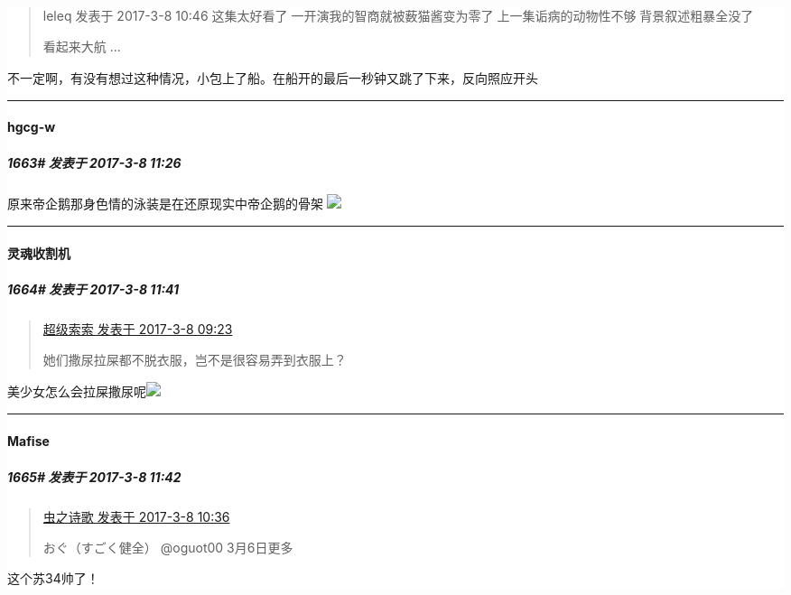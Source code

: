 

<blockquote>leleq 发表于 2017-3-8 10:46
这集太好看了 一开演我的智商就被薮猫酱变为零了 上一集诟病的动物性不够 背景叙述粗暴全没了 

看起来大航 ...</blockquote>
不一定啊，有没有想过这种情况，小包上了船。在船开的最后一秒钟又跳了下来，反向照应开头







-----

####  hgcg-w  
##### 1663#       发表于 2017-3-8 11:26




原来帝企鹅那身色情的泳装是在还原现实中帝企鹅的骨架
<img src="http://wx3.sinaimg.cn/large/9657fdc2gy1fdf9qwub1zj20c80v1whs.jpg" referrerpolicy="no-referrer">







-----

####  灵魂收割机  
##### 1664#       发表于 2017-3-8 11:41



<blockquote><a href="httphttps://bbs.saraba1st.com/2b/forum.php?mod=redirect&amp;goto=findpost&amp;pid=35433409&amp;ptid=1351199" target="_blank">超级索索 发表于 2017-3-8 09:23</a>

她们撒尿拉屎都不脱衣服，岂不是很容易弄到衣服上？</blockquote>
美少女怎么会拉屎撒尿呢<img src="https://static.saraba1st.com/image/smiley/nq/012.gif" referrerpolicy="no-referrer">







-----

####  Mafise  
##### 1665#       发表于 2017-3-8 11:42



<blockquote><a href="httphttps://bbs.saraba1st.com/2b/forum.php?mod=redirect&amp;goto=findpost&amp;pid=35434257&amp;ptid=1351199" target="_blank">虫之诗歌 发表于 2017-3-8 10:36</a>

おぐ（すごく健全）‏ @oguot00 3月6日更多</blockquote>
这个苏34帅了！





